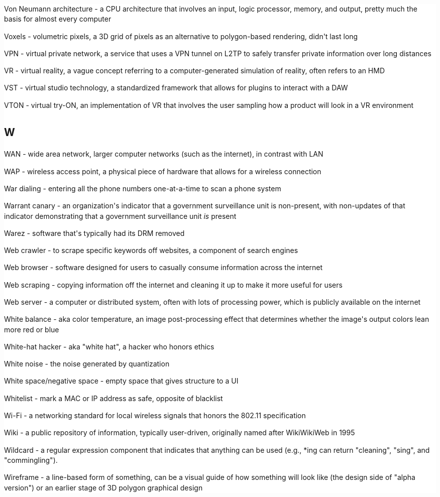 Von Neumann architecture - a CPU architecture that involves an input, logic processor, memory, and output, pretty much the basis for almost every computer

Voxels - volumetric pixels, a 3D grid of pixels as an alternative to polygon-based rendering, didn't last long

VPN - virtual private network, a service that uses a VPN tunnel on L2TP to safely transfer private information over long distances

VR - virtual reality, a vague concept referring to a computer-generated simulation of reality, often refers to an HMD

VST - virtual studio technology, a standardized framework that allows for plugins to interact with a DAW

VTON - virtual try-ON, an implementation of VR that involves the user sampling how a product will look in a VR environment

## W

WAN - wide area network, larger computer networks (such as the internet), in contrast with LAN

WAP - wireless access point, a physical piece of hardware that allows for a wireless connection

War dialing - entering all the phone numbers one-at-a-time to scan a phone system

Warrant canary - an organization's indicator that a government surveillance unit is non-present, with non-updates of that indicator demonstrating that a government surveillance unit *is* present

Warez - software that's typically had its DRM removed

Web crawler - to scrape specific keywords off websites, a component of search engines

Web browser - software designed for users to casually consume information across the internet

Web scraping - copying information off the internet and cleaning it up to make it more useful for users

Web server - a computer or distributed system, often with lots of processing power, which is publicly available on the internet

White balance - aka color temperature, an image post-processing effect that determines whether the image's output colors lean more red or blue

White-hat hacker - aka "white hat", a hacker who honors ethics

White noise - the noise generated by quantization

White space/negative space - empty space that gives structure to a UI

Whitelist - mark a MAC or IP address as safe, opposite of blacklist

Wi-Fi - a networking standard for local wireless signals that honors the 802.11 specification

Wiki - a public repository of information, typically user-driven, originally named after WikiWikiWeb in 1995

Wildcard - a regular expression component that indicates that anything can be used (e.g., *ing can return "cleaning", "sing", and "commingling").

Wireframe - a line-based form of something, can be a visual guide of how something will look like (the design side of "alpha version") or an earlier stage of 3D polygon graphical design
